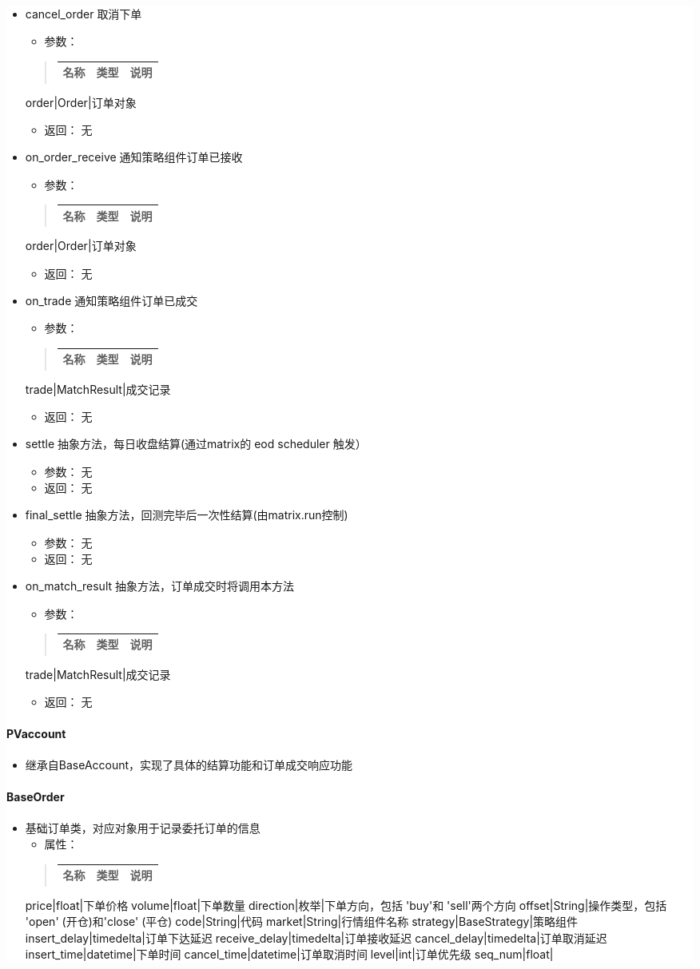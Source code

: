 - cancel_order 取消下单
  - 参数：
  >名称|类型|说明
  >----|----|----
  order|Order|订单对象
  - 返回：
  无

- on_order_receive 通知策略组件订单已接收
  - 参数：
  >名称|类型|说明
  >----|----|----
  order|Order|订单对象
  - 返回：
  无

- on_trade 通知策略组件订单已成交
  - 参数：
  >名称|类型|说明
  >----|----|----
  trade|MatchResult|成交记录
  - 返回：
  无

- settle 抽象方法，每日收盘结算(通过matrix的 eod scheduler 触发）
  - 参数：
  无
  - 返回：
  无

- final_settle 抽象方法，回测完毕后一次性结算(由matrix.run控制)
  - 参数：
  无
  - 返回：
  无

- on_match_result 抽象方法，订单成交时将调用本方法
  - 参数：
  >名称|类型|说明
  >----|----|----
  trade|MatchResult|成交记录
  - 返回：
  无

#### PVaccount
- 继承自BaseAccount，实现了具体的结算功能和订单成交响应功能

#### BaseOrder
- 基础订单类，对应对象用于记录委托订单的信息
  - 属性：
  >名称|类型|说明
  >----|----|----
  price|float|下单价格
  volume|float|下单数量
  direction|枚举|下单方向，包括 'buy'和 'sell'两个方向
  offset|String|操作类型，包括 'open' (开仓)和'close' (平仓)
  code|String|代码
  market|String|行情组件名称
  strategy|BaseStrategy|策略组件
  insert_delay|timedelta|订单下达延迟
  receive_delay|timedelta|订单接收延迟
  cancel_delay|timedelta|订单取消延迟
  insert_time|datetime|下单时间
  cancel_time|datetime|订单取消时间
  level|int|订单优先级
  seq_num|float|